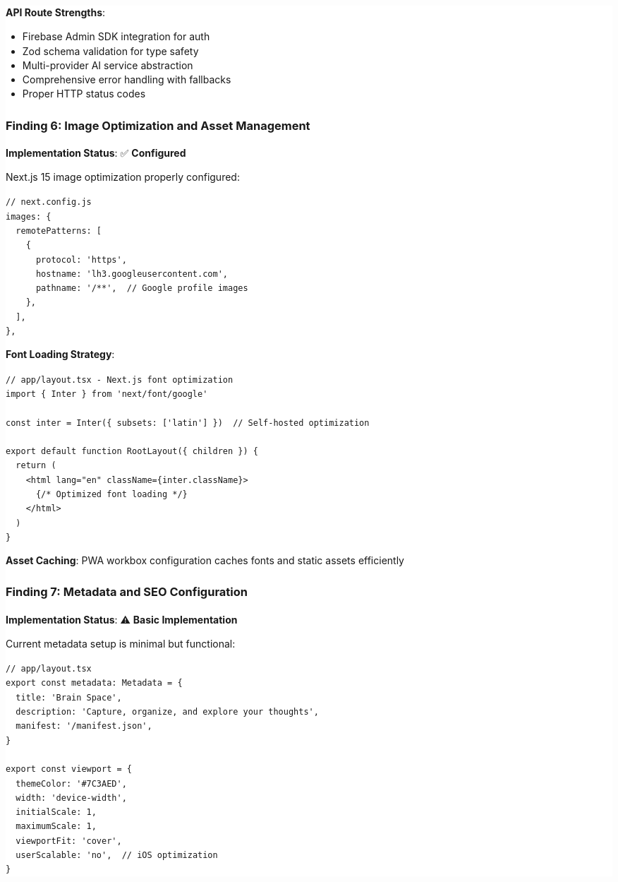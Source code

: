 **API Route Strengths**:
- Firebase Admin SDK integration for auth
- Zod schema validation for type safety
- Multi-provider AI service abstraction
- Comprehensive error handling with fallbacks
- Proper HTTP status codes

### Finding 6: Image Optimization and Asset Management

**Implementation Status**: ✅ **Configured**

Next.js 15 image optimization properly configured:

```tsx
// next.config.js
images: {
  remotePatterns: [
    {
      protocol: 'https',
      hostname: 'lh3.googleusercontent.com',
      pathname: '/**',  // Google profile images
    },
  ],
},
```

**Font Loading Strategy**:
```tsx
// app/layout.tsx - Next.js font optimization
import { Inter } from 'next/font/google'

const inter = Inter({ subsets: ['latin'] })  // Self-hosted optimization

export default function RootLayout({ children }) {
  return (
    <html lang="en" className={inter.className}>
      {/* Optimized font loading */}
    </html>
  )
}
```

**Asset Caching**: PWA workbox configuration caches fonts and static assets efficiently

### Finding 7: Metadata and SEO Configuration

**Implementation Status**: ⚠️ **Basic Implementation**

Current metadata setup is minimal but functional:

```tsx
// app/layout.tsx
export const metadata: Metadata = {
  title: 'Brain Space',
  description: 'Capture, organize, and explore your thoughts',
  manifest: '/manifest.json',
}

export const viewport = {
  themeColor: '#7C3AED',
  width: 'device-width',
  initialScale: 1,
  maximumScale: 1,
  viewportFit: 'cover',
  userScalable: 'no',  // iOS optimization
}
```
